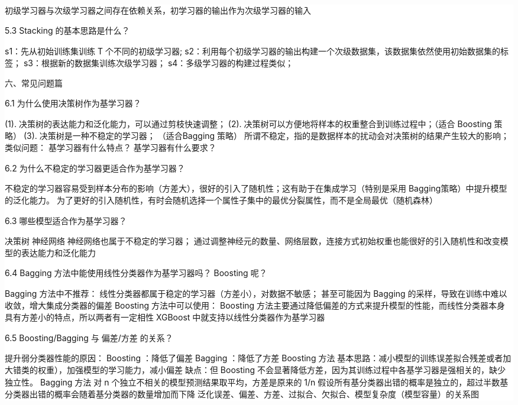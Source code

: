 初级学习器与次级学习器之间存在依赖关系，初学习器的输出作为次级学习器的输入



5.3 Stacking 的基本思路是什么？


s1：先从初始训练集训练 T 个不同的初级学习器;
s2：利用每个初级学习器的输出构建一个次级数据集，该数据集依然使用初始数据集的标签；
s3：根据新的数据集训练次级学习器；
s4：多级学习器的构建过程类似；


六、常见问题篇


6.1 为什么使用决策树作为基学习器？


(1). 决策树的表达能力和泛化能力，可以通过剪枝快速调整；
(2). 决策树可以方便地将样本的权重整合到训练过程中；（适合 Boosting 策略）
(3). 决策树是一种不稳定的学习器； （适合Bagging 策略）
所谓不稳定，指的是数据样本的扰动会对决策树的结果产生较大的影响；
类似问题：
基学习器有什么特点？
基学习器有什么要求？




6.2 为什么不稳定的学习器更适合作为基学习器？


不稳定的学习器容易受到样本分布的影响（方差大），很好的引入了随机性；这有助于在集成学习（特别是采用 Bagging策略）中提升模型的泛化能力。
为了更好的引入随机性，有时会随机选择一个属性子集中的最优分裂属性，而不是全局最优（随机森林）


6.3 哪些模型适合作为基学习器？


决策树
神经网络
神经网络也属于不稳定的学习器；
通过调整神经元的数量、网络层数，连接方式初始权重也能很好的引入随机性和改变模型的表达能力和泛化能力


6.4 Bagging 方法中能使用线性分类器作为基学习器吗？ Boosting 呢？


Bagging 方法中不推荐：
线性分类器都属于稳定的学习器（方差小），对数据不敏感；
甚至可能因为 Bagging 的采样，导致在训练中难以收敛，增大集成分类器的偏差
Boosting 方法中可以使用：
Boosting 方法主要通过降低偏差的方式来提升模型的性能，而线性分类器本身具有方差小的特点，所以两者有一定相性
XGBoost 中就支持以线性分类器作为基学习器


6.5 Boosting/Bagging 与 偏差/方差 的关系？


提升弱分类器性能的原因：
Boosting ：降低了偏差
Bagging ：降低了方差
Boosting 方法
基本思路：减小模型的训练误差拟合残差或者加大错类的权重），加强模型的学习能力，减小偏差
缺点：但 Boosting 不会显著降低方差，因为其训练过程中各基学习器是强相关的，缺少独立性。
Bagging 方法
对 n 个独立不相关的模型预测结果取平均，方差是原来的 1/n
假设所有基分类器出错的概率是独立的，超过半数基分类器出错的概率会随着基分类器的数量增加而下降
泛化误差、偏差、方差、过拟合、欠拟合、模型复杂度（模型容量）的关系图
